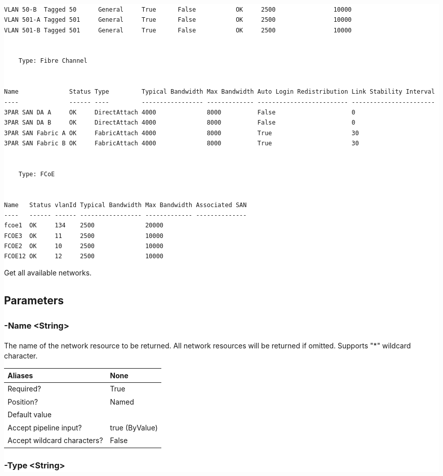 ```text
VLAN 50-B  Tagged 50      General     True      False           OK     2500                10000
VLAN 501-A Tagged 501     General     True      False           OK     2500                10000
VLAN 501-B Tagged 501     General     True      False           OK     2500                10000


    Type: Fibre Channel


Name              Status Type         Typical Bandwidth Max Bandwidth Auto Login Redistribution Link Stability Interval
----              ------ ----         ----------------- ------------- ------------------------- -----------------------
3PAR SAN DA A     OK     DirectAttach 4000              8000          False                     0
3PAR SAN DA B     OK     DirectAttach 4000              8000          False                     0
3PAR SAN Fabric A OK     FabricAttach 4000              8000          True                      30
3PAR SAN Fabric B OK     FabricAttach 4000              8000          True                      30

    
    Type: FCoE


Name   Status vlanId Typical Bandwidth Max Bandwidth Associated SAN
----   ------ ------ ----------------- ------------- --------------
fcoe1  OK     134    2500              20000
FCOE3  OK     11     2500              10000
FCOE2  OK     10     2500              10000
FCOE12 OK     12     2500              10000
```

Get all available networks.

## Parameters

### -Name &lt;String&gt;

The name of the network resource to be returned.  All network resources will be returned if omitted.  Supports "*" wildcard character.

| Aliases | None |
| :--- | :--- |
| Required? | True |
| Position? | Named |
| Default value |  |
| Accept pipeline input? | true (ByValue) |
| Accept wildcard characters? | False |

### -Type &lt;String&gt;
